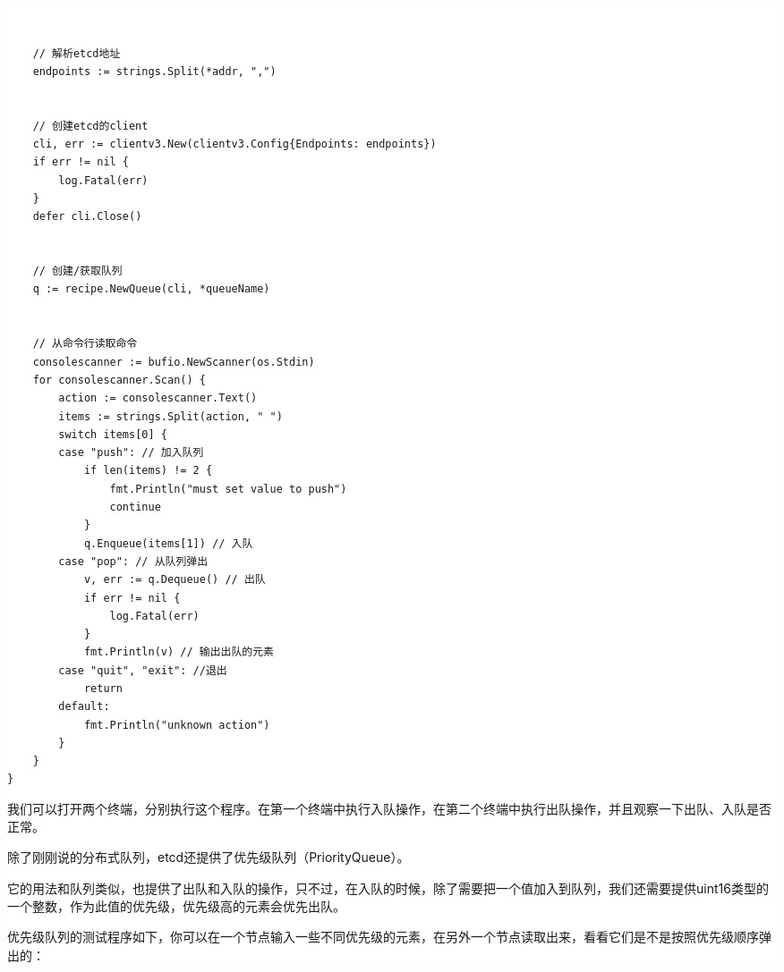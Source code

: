 ```


    // 解析etcd地址
    endpoints := strings.Split(*addr, ",")


    // 创建etcd的client
    cli, err := clientv3.New(clientv3.Config{Endpoints: endpoints})
    if err != nil {
        log.Fatal(err)
    }
    defer cli.Close()


    // 创建/获取队列
    q := recipe.NewQueue(cli, *queueName)


    // 从命令行读取命令
    consolescanner := bufio.NewScanner(os.Stdin)
    for consolescanner.Scan() {
        action := consolescanner.Text()
        items := strings.Split(action, " ")
        switch items[0] {
        case "push": // 加入队列
            if len(items) != 2 {
                fmt.Println("must set value to push")
                continue
            }
            q.Enqueue(items[1]) // 入队
        case "pop": // 从队列弹出
            v, err := q.Dequeue() // 出队
            if err != nil {
                log.Fatal(err)
            }
            fmt.Println(v) // 输出出队的元素
        case "quit", "exit": //退出
            return
        default:
            fmt.Println("unknown action")
        }
    }
}
```

我们可以打开两个终端，分别执行这个程序。在第一个终端中执行入队操作，在第二个终端中执行出队操作，并且观察一下出队、入队是否正常。

除了刚刚说的分布式队列，etcd还提供了优先级队列（PriorityQueue）。

它的用法和队列类似，也提供了出队和入队的操作，只不过，在入队的时候，除了需要把一个值加入到队列，我们还需要提供uint16类型的一个整数，作为此值的优先级，优先级高的元素会优先出队。

优先级队列的测试程序如下，你可以在一个节点输入一些不同优先级的元素，在另外一个节点读取出来，看看它们是不是按照优先级顺序弹出的：
